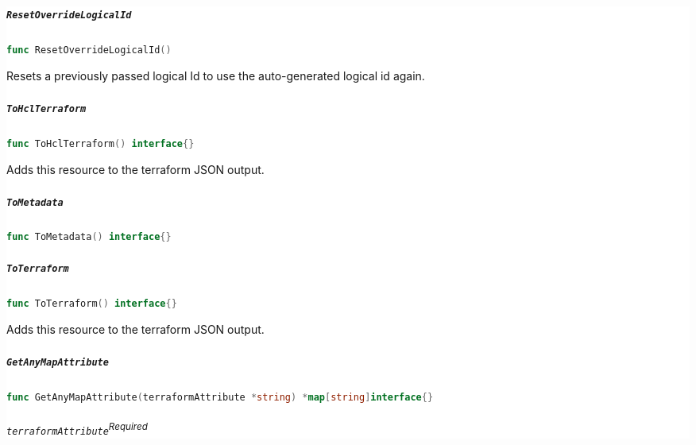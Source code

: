 
##### `ResetOverrideLogicalId` <a name="ResetOverrideLogicalId" id="rhizo-co-terraform-provider-oci.dataOciOpsiOpsiConfigurationConfigurationItem.DataOciOpsiOpsiConfigurationConfigurationItem.resetOverrideLogicalId"></a>

```go
func ResetOverrideLogicalId()
```

Resets a previously passed logical Id to use the auto-generated logical id again.

##### `ToHclTerraform` <a name="ToHclTerraform" id="rhizo-co-terraform-provider-oci.dataOciOpsiOpsiConfigurationConfigurationItem.DataOciOpsiOpsiConfigurationConfigurationItem.toHclTerraform"></a>

```go
func ToHclTerraform() interface{}
```

Adds this resource to the terraform JSON output.

##### `ToMetadata` <a name="ToMetadata" id="rhizo-co-terraform-provider-oci.dataOciOpsiOpsiConfigurationConfigurationItem.DataOciOpsiOpsiConfigurationConfigurationItem.toMetadata"></a>

```go
func ToMetadata() interface{}
```

##### `ToTerraform` <a name="ToTerraform" id="rhizo-co-terraform-provider-oci.dataOciOpsiOpsiConfigurationConfigurationItem.DataOciOpsiOpsiConfigurationConfigurationItem.toTerraform"></a>

```go
func ToTerraform() interface{}
```

Adds this resource to the terraform JSON output.

##### `GetAnyMapAttribute` <a name="GetAnyMapAttribute" id="rhizo-co-terraform-provider-oci.dataOciOpsiOpsiConfigurationConfigurationItem.DataOciOpsiOpsiConfigurationConfigurationItem.getAnyMapAttribute"></a>

```go
func GetAnyMapAttribute(terraformAttribute *string) *map[string]interface{}
```

###### `terraformAttribute`<sup>Required</sup> <a name="terraformAttribute" id="rhizo-co-terraform-provider-oci.dataOciOpsiOpsiConfigurationConfigurationItem.DataOciOpsiOpsiConfigurationConfigurationItem.getAnyMapAttribute.parameter.terraformAttribute"></a>
